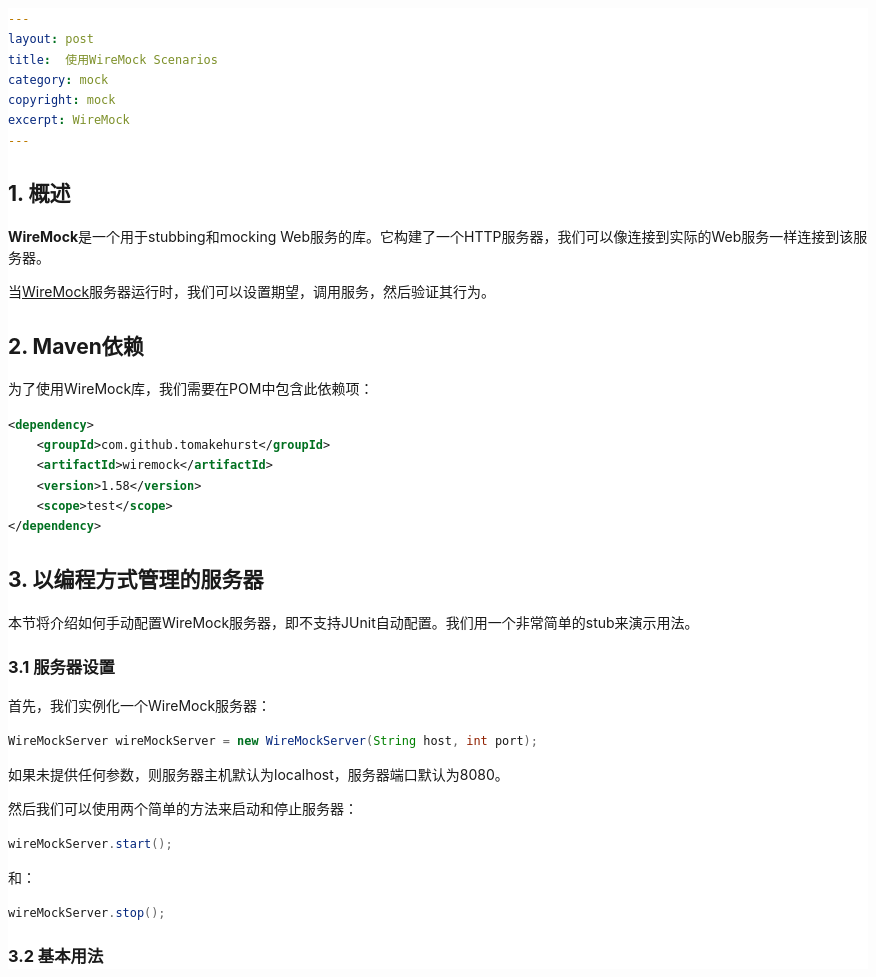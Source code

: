 ```yaml
---
layout: post
title:  使用WireMock Scenarios
category: mock
copyright: mock
excerpt: WireMock
---
```


## 1. 概述

**WireMock**是一个用于stubbing和mocking Web服务的库。它构建了一个HTTP服务器，我们可以像连接到实际的Web服务一样连接到该服务器。

当[WireMock](http://wiremock.org/)服务器运行时，我们可以设置期望，调用服务，然后验证其行为。

## 2. Maven依赖

为了使用WireMock库，我们需要在POM中包含此依赖项：

```xml
<dependency>
    <groupId>com.github.tomakehurst</groupId>
    <artifactId>wiremock</artifactId>
    <version>1.58</version>
    <scope>test</scope>
</dependency>
```

## 3. 以编程方式管理的服务器

本节将介绍如何手动配置WireMock服务器，即不支持JUnit自动配置。我们用一个非常简单的stub来演示用法。

### 3.1 服务器设置

首先，我们实例化一个WireMock服务器：

```java
WireMockServer wireMockServer = new WireMockServer(String host, int port);
```

如果未提供任何参数，则服务器主机默认为localhost，服务器端口默认为8080。

然后我们可以使用两个简单的方法来启动和停止服务器：

```java
wireMockServer.start();
```

和：

```java
wireMockServer.stop();
```

### 3.2 基本用法
